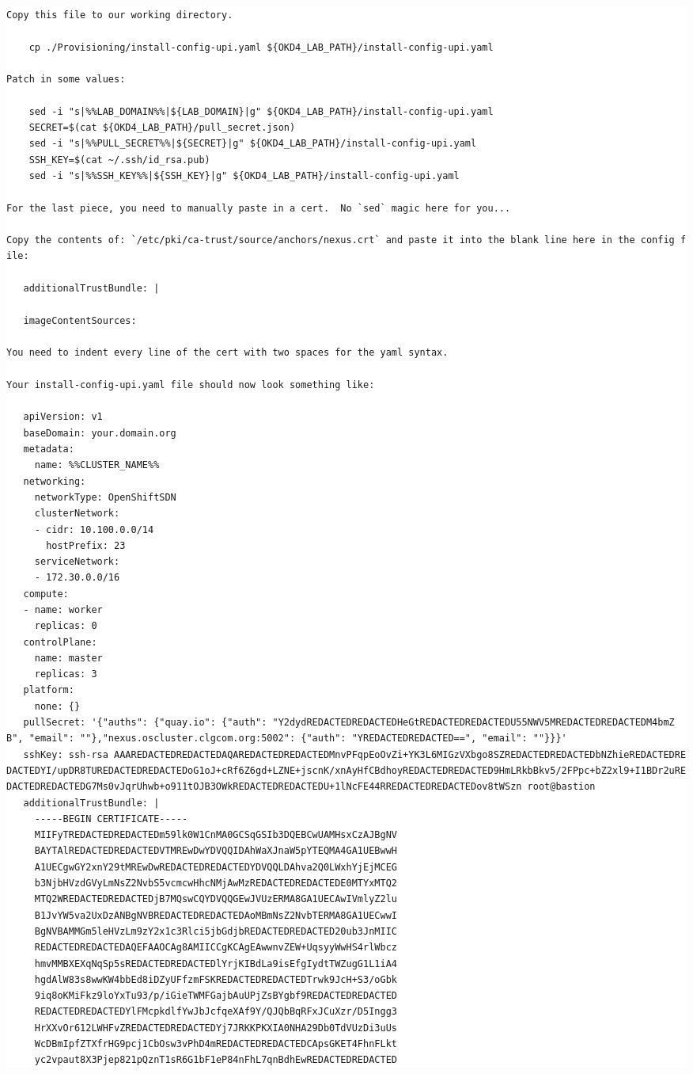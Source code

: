     Copy this file to our working directory.

        cp ./Provisioning/install-config-upi.yaml ${OKD4_LAB_PATH}/install-config-upi.yaml

    Patch in some values:

        sed -i "s|%%LAB_DOMAIN%%|${LAB_DOMAIN}|g" ${OKD4_LAB_PATH}/install-config-upi.yaml
        SECRET=$(cat ${OKD4_LAB_PATH}/pull_secret.json)
        sed -i "s|%%PULL_SECRET%%|${SECRET}|g" ${OKD4_LAB_PATH}/install-config-upi.yaml
        SSH_KEY=$(cat ~/.ssh/id_rsa.pub)
        sed -i "s|%%SSH_KEY%%|${SSH_KEY}|g" ${OKD4_LAB_PATH}/install-config-upi.yaml

    For the last piece, you need to manually paste in a cert.  No `sed` magic here for you...

    Copy the contents of: `/etc/pki/ca-trust/source/anchors/nexus.crt` and paste it into the blank line here in the config file:

       additionalTrustBundle: |

       imageContentSources:

    You need to indent every line of the cert with two spaces for the yaml syntax.

    Your install-config-upi.yaml file should now look something like:

       apiVersion: v1
       baseDomain: your.domain.org
       metadata:
         name: %%CLUSTER_NAME%%
       networking:
         networkType: OpenShiftSDN
         clusterNetwork:
         - cidr: 10.100.0.0/14 
           hostPrefix: 23 
         serviceNetwork: 
         - 172.30.0.0/16
       compute:
       - name: worker
         replicas: 0
       controlPlane:
         name: master
         replicas: 3
       platform:
         none: {}
       pullSecret: '{"auths": {"quay.io": {"auth": "Y2dydREDACTEDREDACTEDHeGtREDACTEDREDACTEDU55NWV5MREDACTEDREDACTEDM4bmZB", "email": ""},"nexus.oscluster.clgcom.org:5002": {"auth": "YREDACTEDREDACTED==", "email": ""}}}'
       sshKey: ssh-rsa AAAREDACTEDREDACTEDAQAREDACTEDREDACTEDMnvPFqpEoOvZi+YK3L6MIGzVXbgo8SZREDACTEDREDACTEDbNZhieREDACTEDREDACTEDYI/upDR8TUREDACTEDREDACTEDoG1oJ+cRf6Z6gd+LZNE+jscnK/xnAyHfCBdhoyREDACTEDREDACTED9HmLRkbBkv5/2FPpc+bZ2xl9+I1BDr2uREDACTEDREDACTEDG7Ms0vJqrUhwb+o911tOJB3OWkREDACTEDREDACTEDU+1lNcFE44RREDACTEDREDACTEDov8tWSzn root@bastion
       additionalTrustBundle: |
         -----BEGIN CERTIFICATE-----
         MIIFyTREDACTEDREDACTEDm59lk0W1CnMA0GCSqGSIb3DQEBCwUAMHsxCzAJBgNV
         BAYTAlREDACTEDREDACTEDVTMREwDwYDVQQIDAhWaXJnaW5pYTEQMA4GA1UEBwwH
         A1UECgwGY2xnY29tMREwDwREDACTEDREDACTEDYDVQQLDAhva2Q0LWxhYjEjMCEG
         b3NjbHVzdGVyLmNsZ2NvbS5vcmcwHhcNMjAwMzREDACTEDREDACTEDE0MTYxMTQ2
         MTQ2WREDACTEDREDACTEDjB7MQswCQYDVQQGEwJVUzERMA8GA1UECAwIVmlyZ2lu
         B1JvYW5va2UxDzANBgNVBREDACTEDREDACTEDAoMBmNsZ2NvbTERMA8GA1UECwwI
         BgNVBAMMGm5leHVzLm9zY2x1c3Rlci5jbGdjbREDACTEDREDACTED20ub3JnMIIC
         REDACTEDREDACTEDAQEFAAOCAg8AMIICCgKCAgEAwwnvZEW+UqsyyWwHS4rlWbcz
         hmvMMBXEXqNqSp5sREDACTEDREDACTEDlYrjKIBdLa9isEfgIydtTWZugG1L1iA4
         hgdAlW83s8wwKW4bbEd8iDZyUFfzmFSKREDACTEDREDACTEDTrwk9JcH+S3/oGbk
         9iq8oKMiFkz9loYxTu93/p/iGieTWMFGajbAuUPjZsBYgbf9REDACTEDREDACTED
         REDACTEDREDACTEDYlFMcpkdlfYwJbJcfqeXAf9Y/QJQbBqRFxJCuXzr/D5Ingg3
         HrXXvOr612LWHFvZREDACTEDREDACTEDYj7JRKKPKXIA0NHA29Db0TdVUzDi3uUs
         WcDBmIpfZTXfrHG9pcj1CbOsw3vPhD4mREDACTEDREDACTEDCApsGKET4FhnFLkt
         yc2vpaut8X3Pjep821pQznT1sR6G1bF1eP84nFhL7qnBdhEwREDACTEDREDACTED